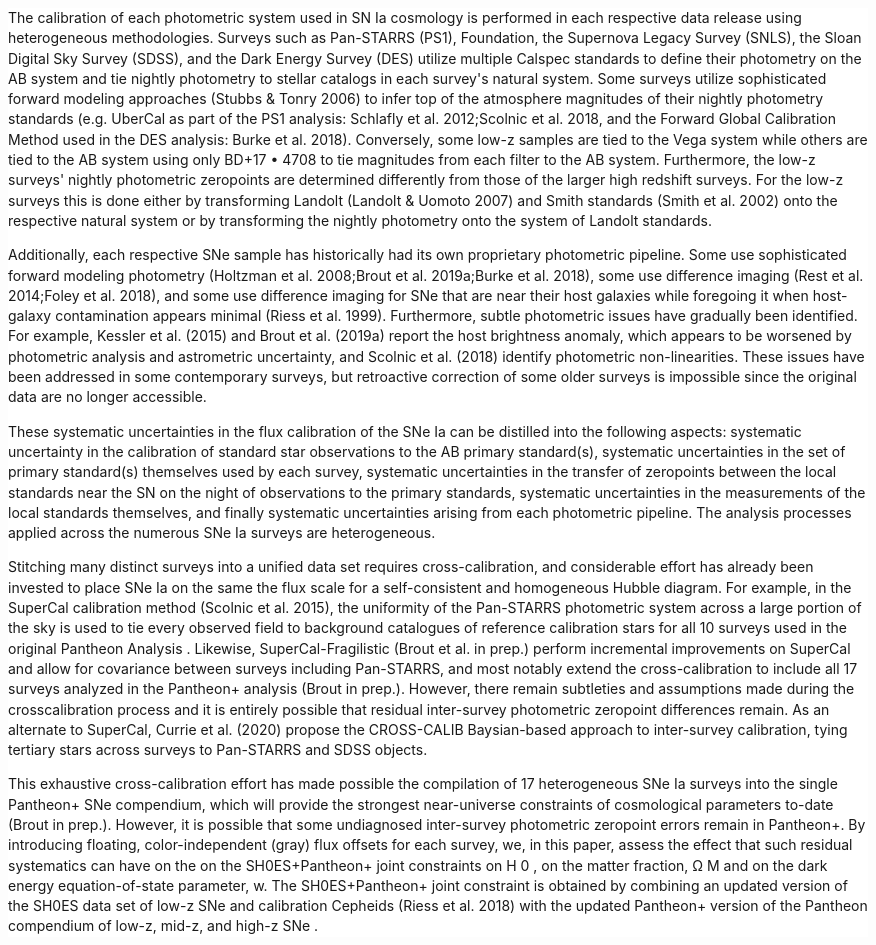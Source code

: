 The calibration of each photometric system used in SN Ia cosmology is performed in each respective data release using heterogeneous methodologies. Surveys such as Pan-STARRS (PS1), Foundation, the Supernova Legacy Survey (SNLS), the Sloan Digital Sky Survey (SDSS), and the Dark Energy Survey (DES) utilize multiple Calspec standards to define their photometry on the AB system and tie nightly photometry to stellar catalogs in each survey's natural system. Some surveys utilize sophisticated forward modeling approaches (Stubbs & Tonry 2006) to infer top of the atmosphere magnitudes of their nightly photometry standards (e.g. UberCal as part of the PS1 analysis: Schlafly et al. 2012;Scolnic et al. 2018, and the Forward Global Calibration Method used in the DES analysis: Burke et al. 2018). Conversely, some low-z samples are tied to the Vega system while others are tied to the AB system using only BD+17 • 4708 to tie magnitudes from each filter to the AB system. Furthermore, the low-z surveys' nightly photometric zeropoints are determined differently from those of the larger high redshift surveys. For the low-z surveys this is done either by transforming Landolt (Landolt & Uomoto 2007) and Smith standards (Smith et al. 2002) onto the respective natural system or by transforming the nightly photometry onto the system of Landolt standards.

Additionally, each respective SNe sample has historically had its own proprietary photometric pipeline. Some use sophisticated forward modeling photometry (Holtzman et al. 2008;Brout et al. 2019a;Burke et al. 2018), some use difference imaging (Rest et al. 2014;Foley et al. 2018), and some use difference imaging for SNe that are near their host galaxies while foregoing it when host-galaxy contamination appears minimal (Riess et al. 1999). Furthermore, subtle photometric issues have gradually been identified. For example, Kessler et al. (2015) and Brout et al. (2019a) report the host brightness anomaly, which appears to be worsened by photometric analysis and astrometric uncertainty, and Scolnic et al. (2018) identify photometric non-linearities. These issues have been addressed in some contemporary surveys, but retroactive correction of some older surveys is impossible since the original data are no longer accessible.

These systematic uncertainties in the flux calibration of the SNe Ia can be distilled into the following aspects: systematic uncertainty in the calibration of standard star observations to the AB primary standard(s), systematic uncertainties in the set of primary standard(s) themselves used by each survey, systematic uncertainties in the transfer of zeropoints between the local standards near the SN on the night of observations to the primary standards, systematic uncertainties in the measurements of the local standards themselves, and finally systematic uncertainties arising from each photometric pipeline. The analysis processes applied across the numerous SNe Ia surveys are heterogeneous.

Stitching many distinct surveys into a unified data set requires cross-calibration, and considerable effort has already been invested to place SNe Ia on the same the flux scale for a self-consistent and homogeneous Hubble diagram. For example, in the SuperCal calibration method (Scolnic et al. 2015), the uniformity of the Pan-STARRS photometric system across a large portion of the sky is used to tie every observed field to background catalogues of reference calibration stars for all 10 surveys used in the original Pantheon Analysis . Likewise, SuperCal-Fragilistic (Brout et al. in prep.) perform incremental improvements on SuperCal and allow for covariance between surveys including Pan-STARRS, and most notably extend the cross-calibration to include all 17 surveys analyzed in the Pantheon+ analysis (Brout in prep.). However, there remain subtleties and assumptions made during the crosscalibration process and it is entirely possible that residual inter-survey photometric zeropoint differences remain. As an alternate to SuperCal, Currie et al. (2020) propose the CROSS-CALIB Baysian-based approach to inter-survey calibration, tying tertiary stars across surveys to Pan-STARRS and SDSS objects.

This exhaustive cross-calibration effort has made possible the compilation of 17 heterogeneous SNe Ia surveys into the single Pantheon+ SNe compendium, which will provide the strongest near-universe constraints of cosmological parameters to-date (Brout in prep.). However, it is possible that some undiagnosed inter-survey photometric zeropoint errors remain in Pantheon+. By introducing floating, color-independent (gray) flux offsets for each survey, we, in this paper, assess the effect that such residual systematics can have on the on the SH0ES+Pantheon+ joint constraints on H 0 , on the matter fraction, Ω M and on the dark energy equation-of-state parameter, w. The SH0ES+Pantheon+ joint constraint is obtained by combining an updated version of the SH0ES data set of low-z SNe and calibration Cepheids (Riess et al. 2018) with the updated Pantheon+ version of the Pantheon compendium of low-z, mid-z, and high-z SNe .
